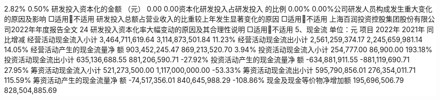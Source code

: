 2.82%
0.50%
研发投入资本化的金额
（元）
0.00
0.00资本化研发投入占研发投入
的比例
0.00%
0.00%公司研发人员构成发生重大变化的原因及影响
□适用不适用
研发投入总额占营业收入的比重较上年发生显著变化的原因
□适用不适用
上海百润投资控股集团股份有限公司2022年年度报告全文
24
研发投入资本化率大幅变动的原因及其合理性说明
□适用不适用
5、现金流
单位：元
项目
2022年
2021年
同比增减
经营活动现金流入小计
3,464,711,619.64
3,114,873,501.84
11.23%
经营活动现金流出小计
2,561,259,374.17
2,245,659,981.14
14.05%
经营活动产生的现金流量净
额
903,452,245.47
869,213,520.70
3.94%
投资活动现金流入小计
254,777.00
86,900.00
193.18%
投资活动现金流出小计
635,136,688.55
881,206,590.71
-27.92%
投资活动产生的现金流量净
额
-634,881,911.55
-881,119,690.71
27.95%
筹资活动现金流入小计
521,273,500.00
1,117,000,000.00
-53.33%
筹资活动现金流出小计
595,790,856.01
276,354,011.71
115.59%
筹资活动产生的现金流量净
额
-74,517,356.01
840,645,988.29
-108.86%
现金及现金等价物净增加额
195,696,506.79
828,504,885.69